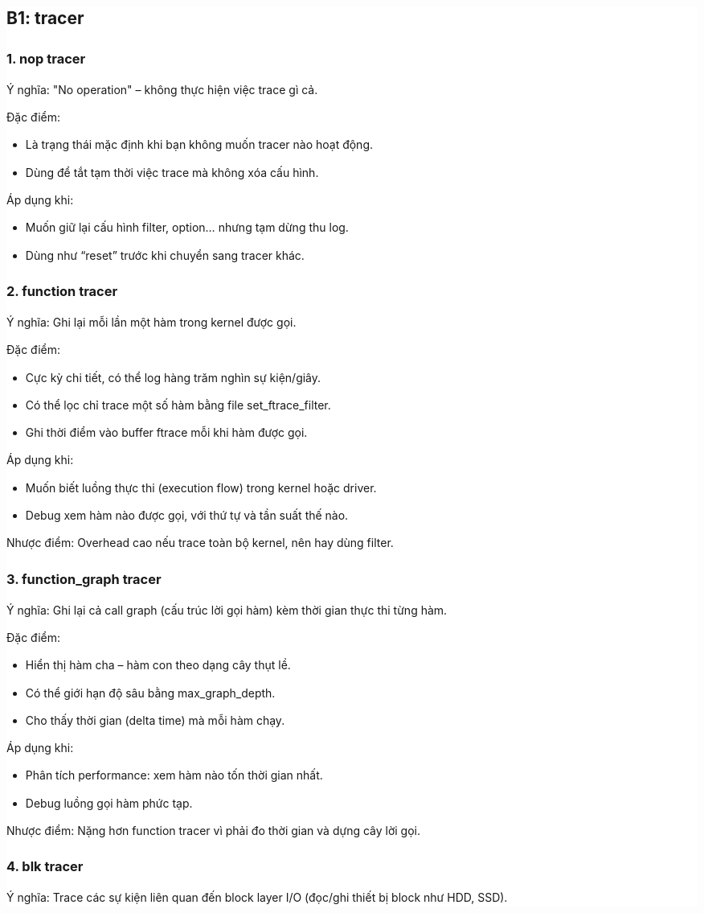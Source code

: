 ## B1: tracer
### 1. nop tracer

Ý nghĩa: "No operation" – không thực hiện việc trace gì cả.

Đặc điểm:

- Là trạng thái mặc định khi bạn không muốn tracer nào hoạt động.

- Dùng để tắt tạm thời việc trace mà không xóa cấu hình.

Áp dụng khi:

- Muốn giữ lại cấu hình filter, option… nhưng tạm dừng thu log.

- Dùng như “reset” trước khi chuyển sang tracer khác.

### 2. function tracer

Ý nghĩa: Ghi lại mỗi lần một hàm trong kernel được gọi.

Đặc điểm:

- Cực kỳ chi tiết, có thể log hàng trăm nghìn sự kiện/giây.

- Có thể lọc chỉ trace một số hàm bằng file set_ftrace_filter.

- Ghi thời điểm vào buffer ftrace mỗi khi hàm được gọi.

Áp dụng khi:

- Muốn biết luồng thực thi (execution flow) trong kernel hoặc driver.

- Debug xem hàm nào được gọi, với thứ tự và tần suất thế nào.

Nhược điểm: Overhead cao nếu trace toàn bộ kernel, nên hay dùng filter.

### 3. function_graph tracer

Ý nghĩa: Ghi lại cả call graph (cấu trúc lời gọi hàm) kèm thời gian thực thi từng hàm.

Đặc điểm:

- Hiển thị hàm cha – hàm con theo dạng cây thụt lề.

- Có thể giới hạn độ sâu bằng max_graph_depth.

- Cho thấy thời gian (delta time) mà mỗi hàm chạy.

Áp dụng khi:

- Phân tích performance: xem hàm nào tốn thời gian nhất.

- Debug luồng gọi hàm phức tạp.

Nhược điểm: Nặng hơn function tracer vì phải đo thời gian và dựng cây lời gọi.

### 4. blk tracer

Ý nghĩa: Trace các sự kiện liên quan đến block layer I/O (đọc/ghi thiết bị block như HDD, SSD).

